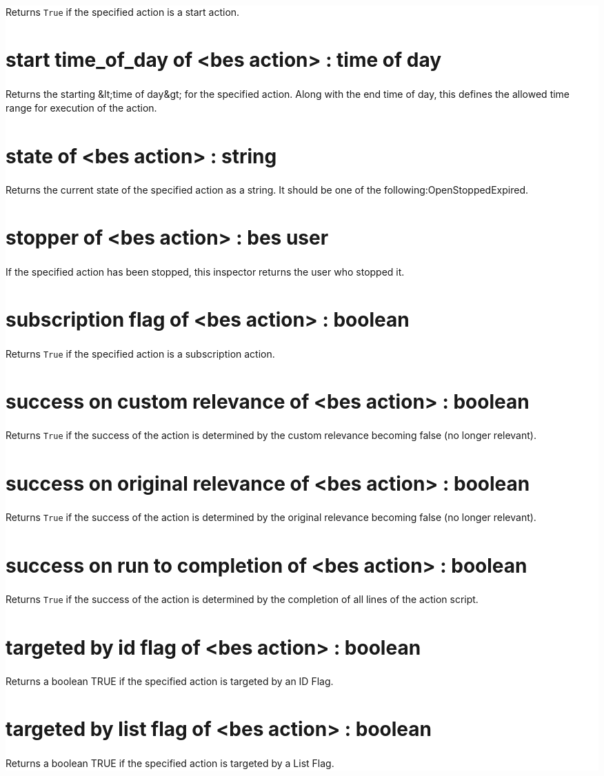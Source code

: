 Returns `True` if the specified action is a start action.

# start time_of_day of &lt;bes action&gt; : time of day

Returns the starting &amp;lt;time of day&amp;gt; for the specified action. Along with the end time of day, this defines the allowed time range for execution of the action.

# state of &lt;bes action&gt; : string

Returns the current state of the specified action as a string. It should be one of the following:OpenStoppedExpired.

# stopper of &lt;bes action&gt; : bes user

If the specified action has been stopped, this inspector returns the user who stopped it.

# subscription flag of &lt;bes action&gt; : boolean

Returns `True` if the specified action is a subscription action.

# success on custom relevance of &lt;bes action&gt; : boolean

Returns `True` if the success of the action is determined by the custom relevance becoming false (no longer relevant).

# success on original relevance of &lt;bes action&gt; : boolean

Returns `True` if the success of the action is determined by the original relevance becoming false (no longer relevant).

# success on run to completion of &lt;bes action&gt; : boolean

Returns `True` if the success of the action is determined by the completion of all lines of the action script.

# targeted by id flag of &lt;bes action&gt; : boolean

Returns a boolean TRUE if the specified action is targeted by an ID Flag.

# targeted by list flag of &lt;bes action&gt; : boolean

Returns a boolean TRUE if the specified action is targeted by a List Flag.
